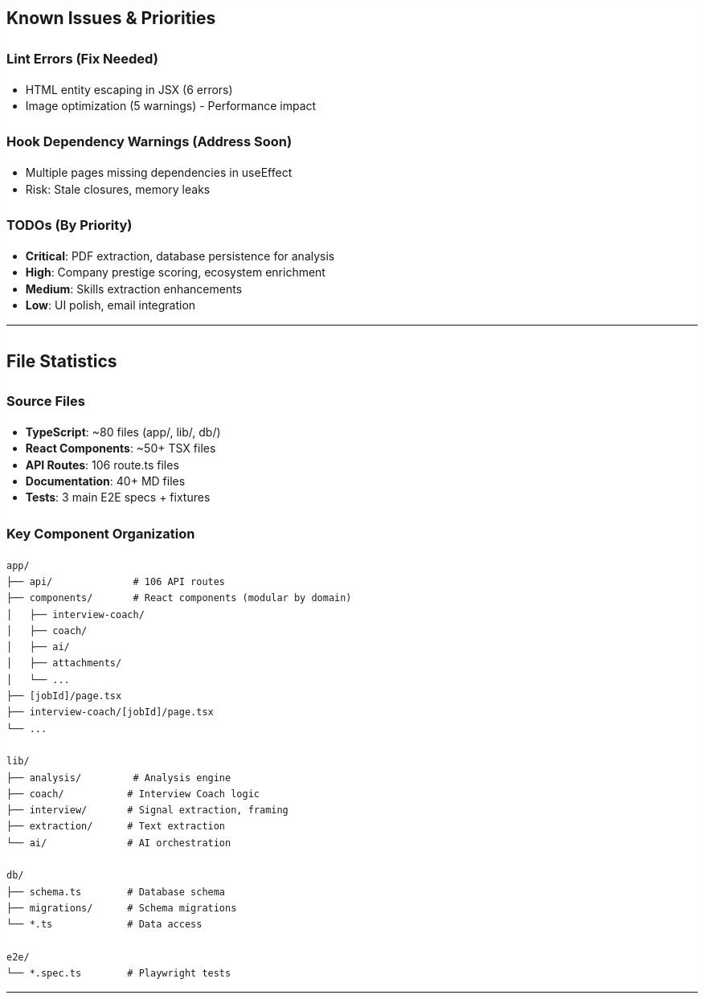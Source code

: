
## Known Issues & Priorities

### Lint Errors (Fix Needed)
- HTML entity escaping in JSX (6 errors)
- Image optimization (5 warnings) - Performance impact

### Hook Dependency Warnings (Address Soon)
- Multiple pages missing dependencies in useEffect
- Risk: Stale closures, memory leaks

### TODOs (By Priority)
- **Critical**: PDF extraction, database persistence for analysis
- **High**: Company prestige scoring, ecosystem enrichment
- **Medium**: Skills extraction enhancements
- **Low**: UI polish, email integration

---

## File Statistics

### Source Files
- **TypeScript**: ~80 files (app/, lib/, db/)
- **React Components**: ~50+ TSX files
- **API Routes**: 106 route.ts files
- **Documentation**: 40+ MD files
- **Tests**: 3 main E2E specs + fixtures

### Key Component Organization
```
app/
├── api/              # 106 API routes
├── components/       # React components (modular by domain)
│   ├── interview-coach/
│   ├── coach/
│   ├── ai/
│   ├── attachments/
│   └── ...
├── [jobId]/page.tsx
├── interview-coach/[jobId]/page.tsx
└── ...

lib/
├── analysis/         # Analysis engine
├── coach/           # Interview Coach logic
├── interview/       # Signal extraction, framing
├── extraction/      # Text extraction
└── ai/              # AI orchestration

db/
├── schema.ts        # Database schema
├── migrations/      # Schema migrations
└── *.ts             # Data access

e2e/
└── *.spec.ts        # Playwright tests
```

---